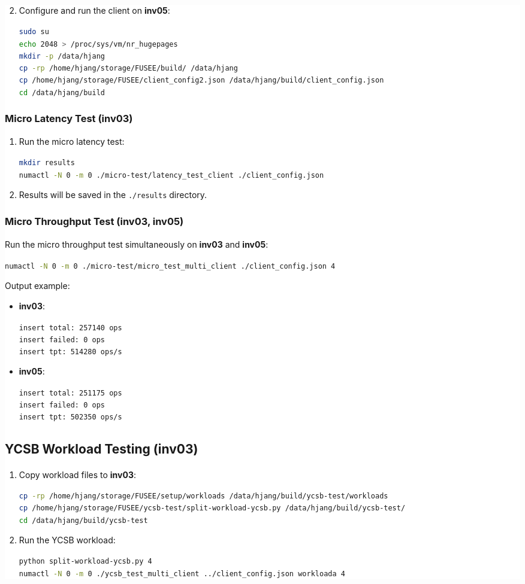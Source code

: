 2. Configure and run the client on **inv05**:
   ```bash
   sudo su
   echo 2048 > /proc/sys/vm/nr_hugepages
   mkdir -p /data/hjang
   cp -rp /home/hjang/storage/FUSEE/build/ /data/hjang
   cp /home/hjang/storage/FUSEE/client_config2.json /data/hjang/build/client_config.json
   cd /data/hjang/build
   ```

### Micro Latency Test (inv03)

1. Run the micro latency test:
   ```bash
   mkdir results
   numactl -N 0 -m 0 ./micro-test/latency_test_client ./client_config.json
   ```

2. Results will be saved in the `./results` directory.

### Micro Throughput Test (inv03, inv05)

Run the micro throughput test simultaneously on **inv03** and **inv05**:
```bash
numactl -N 0 -m 0 ./micro-test/micro_test_multi_client ./client_config.json 4
```

Output example:
- **inv03**:
  ```
  insert total: 257140 ops
  insert failed: 0 ops
  insert tpt: 514280 ops/s
  ```

- **inv05**:
  ```
  insert total: 251175 ops
  insert failed: 0 ops
  insert tpt: 502350 ops/s
  ```

## YCSB Workload Testing (inv03)

1. Copy workload files to **inv03**:
   ```bash
   cp -rp /home/hjang/storage/FUSEE/setup/workloads /data/hjang/build/ycsb-test/workloads
   cp /home/hjang/storage/FUSEE/ycsb-test/split-workload-ycsb.py /data/hjang/build/ycsb-test/
   cd /data/hjang/build/ycsb-test
   ```

2. Run the YCSB workload:
   ```bash
   python split-workload-ycsb.py 4
   numactl -N 0 -m 0 ./ycsb_test_multi_client ../client_config.json workloada 4
   ```
